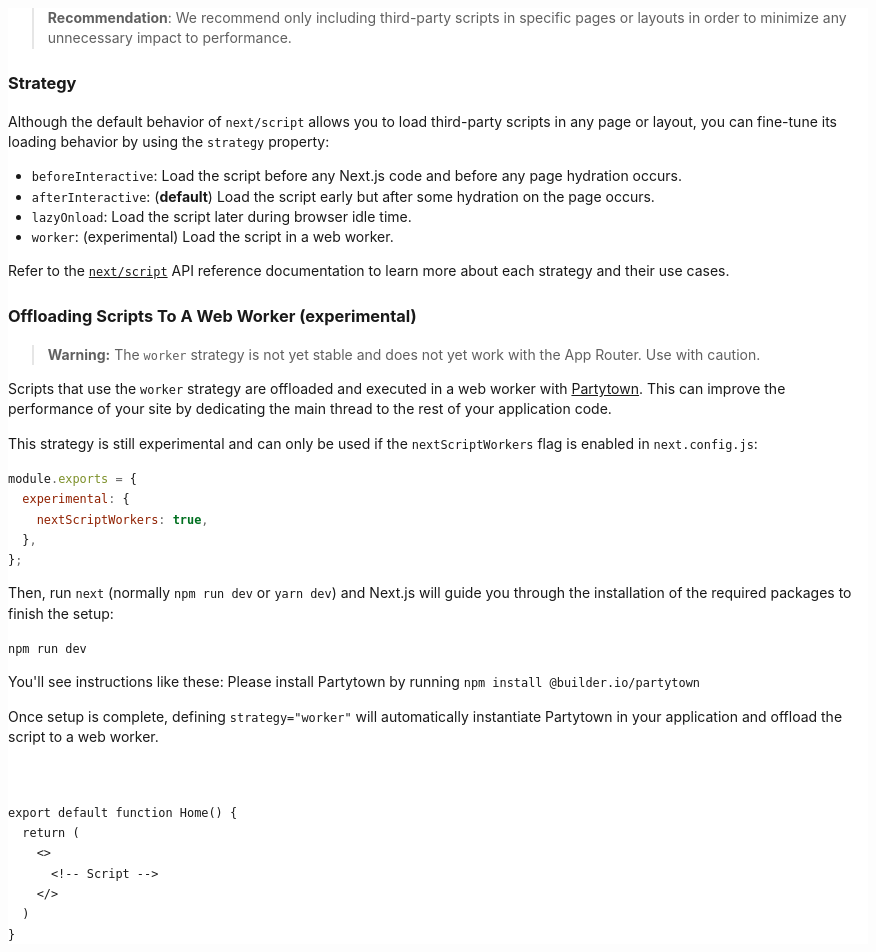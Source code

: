 > **Recommendation**: We recommend only including third-party scripts in specific pages or layouts in order to minimize any unnecessary impact to performance.

### Strategy

Although the default behavior of `next/script` allows you to load third-party scripts in any page or layout, you can fine-tune its loading behavior by using the `strategy` property:

- `beforeInteractive`: Load the script before any Next.js code and before any page hydration occurs.
- `afterInteractive`: (**default**) Load the script early but after some hydration on the page occurs.
- `lazyOnload`: Load the script later during browser idle time.
- `worker`: (experimental) Load the script in a web worker.

Refer to the [`next/script`](/docs/app/api-reference/components/script#strategy) API reference documentation to learn more about each strategy and their use cases.

### Offloading Scripts To A Web Worker (experimental)

> **Warning:** The `worker` strategy is not yet stable and does not yet work with the App Router. Use with caution.

Scripts that use the `worker` strategy are offloaded and executed in a web worker with [Partytown](https://partytown.builder.io/). This can improve the performance of your site by dedicating the main thread to the rest of your application code.

This strategy is still experimental and can only be used if the `nextScriptWorkers` flag is enabled in `next.config.js`:

```js filename="next.config.js"
module.exports = {
  experimental: {
    nextScriptWorkers: true,
  },
};
```

Then, run `next` (normally `npm run dev` or `yarn dev`) and Next.js will guide you through the installation of the required packages to finish the setup:

```bash filename="Terminal"
npm run dev
```

You'll see instructions like these: Please install Partytown by running `npm install @builder.io/partytown`

Once setup is complete, defining `strategy="worker"` will automatically instantiate Partytown in your application and offload the script to a web worker.

```tsx filename="pages/home.tsx" switcher


export default function Home() {
  return (
    <>
      <!-- Script -->
    </>
  )
}
```
